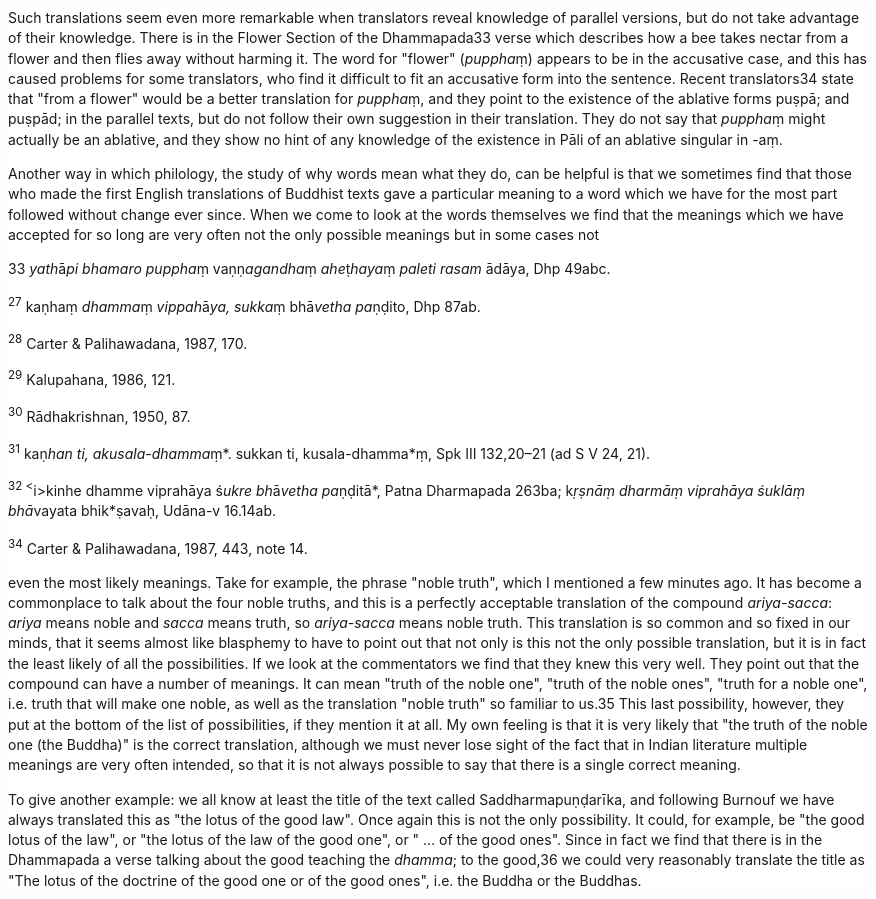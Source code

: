 Such translations seem even more remarkable when translators reveal knowledge of parallel versions, but do not take advantage of their knowledge. There is in the Flower Section of the Dhammapada33 verse which describes how a bee takes nectar from a flower and then flies away without harming it. The word for "flower" (*puppha*ṃ) appears to be in the accusative case, and this has caused problems for some translators, who find it difficult to fit an accusative form into the sentence. Recent translators34 state that "from a flower" would be a better translation for *puppha*ṃ, and they point to the existence of the ablative forms puṣpā; and puṣpād; in the parallel texts, but do not follow their own suggestion in their translation. They do not say that *puppha*ṃ might actually be an ablative, and they show no hint of any knowledge of the existence in Pāli of an ablative singular in -aṃ.

Another way in which philology, the study of why words mean what they do, can be helpful is that we sometimes find that those who made the first English translations of Buddhist texts gave a particular meaning to a word which we have for the most part followed without change ever since. When we come to look at the words themselves we find that the meanings which we have accepted for so long are very often not the only possible meanings but in some cases not

33 *yath*ā*pi bhamaro puppha*ṃ vaṇṇ*agandha*ṃ *ahe*ṭ*haya*ṃ *paleti rasam* ādāya, Dhp 49abc.

<sup>27</sup> kaṇhaṃ *dhamma*ṃ *vippah*ā*ya, sukka*ṃ bhā*vetha pa*ṇḍito, Dhp 87ab.

<sup>28</sup> Carter & Palihawadana, 1987, 170.

<sup>29</sup> Kalupahana, 1986, 121.

<sup>30</sup> Rādhakrishnan, 1950, 87.

<sup>31</sup> kaṇ*han ti, akusala-dhamma*ṃ*. sukkan ti, kusala-dhamma*ṃ, Spk III 132,20–21 (ad S V 24, 21).

<sup>32 <</sup>i>kinhe dhamme viprahāya ś*ukre bh*ā*vetha pa*ṇḍitā*, Patna Dharmapada 263ba; k*ṛṣnāṃ *dharm*āṃ *viprah*āya śuklāṃ bhā*vayata bhik*ṣavaḥ, Udāna-v 16.14ab.

<sup>34</sup> Carter & Palihawadana, 1987, 443, note 14.

even the most likely meanings. Take for example, the phrase "noble truth", which I mentioned a few minutes ago. It has become a commonplace to talk about the four noble truths, and this is a perfectly acceptable translation of the compound *ariya-sacca*: *ariya* means noble and *sacca* means truth, so *ariya-sacca* means noble truth. This translation is so common and so fixed in our minds, that it seems almost like blasphemy to have to point out that not only is this not the only possible translation, but it is in fact the least likely of all the possibilities. If we look at the commentators we find that they knew this very well. They point out that the compound can have a number of meanings. It can mean "truth of the noble one", "truth of the noble ones", "truth for a noble one", i.e. truth that will make one noble, as well as the translation "noble truth" so familiar to us.35 This last possibility, however, they put at the bottom of the list of possibilities, if they mention it at all. My own feeling is that it is very likely that "the truth of the noble one (the Buddha)" is the correct translation, although we must never lose sight of the fact that in Indian literature multiple meanings are very often intended, so that it is not always possible to say that there is a single correct meaning.

To give another example: we all know at least the title of the text called Saddharmapuṇḍarīka, and following Burnouf we have always translated this as "the lotus of the good law". Once again this is not the only possibility. It could, for example, be "the good lotus of the law", or "the lotus of the law of the good one", or " … of the good ones". Since in fact we find that there is in the Dhammapada a verse talking about the good teaching the *dhamma*; to the good,36 we could very reasonably translate the title as "The lotus of the doctrine of the good one or of the good ones", i.e. the Buddha or the Buddhas.
